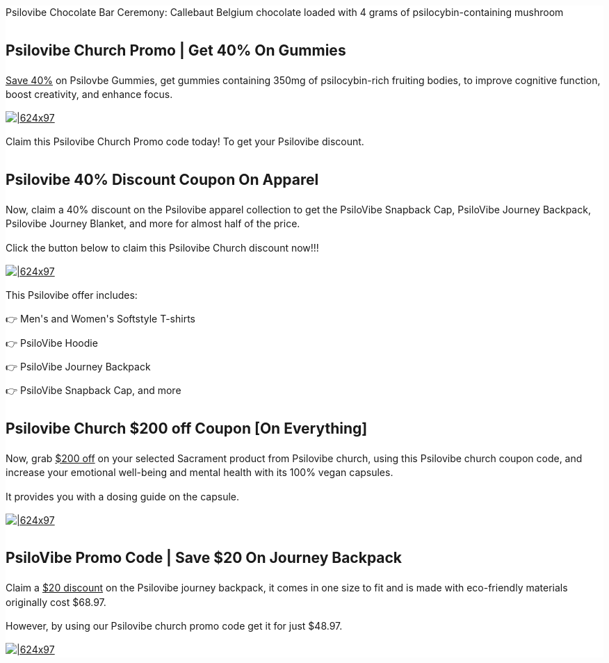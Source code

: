 Psilovibe Chocolate Bar Ceremony: Callebaut Belgium chocolate loaded with 4 grams of psilocybin-containing mushroom

## Psilovibe Church Promo | Get 40% On Gummies

[Save 40%](https://psilovibe.org/) on Psilovbe Gummies, get gummies containing 350mg of psilocybin-rich fruiting bodies, to improve cognitive function, boost creativity, and enhance focus.

[![|624x97](https://lh7-rt.googleusercontent.com/docsz/AD_4nXdWeu3XD2lYHWoZv-aA2Iejw0Uo_XcapyX_ljKIwJJIy041vaFZxvaofZ79iFgCuWy6dg01QGqA8mgz5vci17DQ_pgXwoZB49DE_k6fXYwZFA-qovWnPXvtlapgOt_aaQeCPoBXUw?key=lxLCSbMMKukuVVxHB_BkRip9)](https://psilovibe.org/)

Claim this Psilovibe Church Promo code today! To get your Psilovibe discount.

## Psilovibe 40% Discount Coupon On Apparel

Now, claim a 40% discount on the Psilovibe apparel collection to get the PsiloVibe Snapback Cap, PsiloVibe Journey Backpack, Psilovibe Journey Blanket, and more for almost half of the price.

Click the button below to claim this Psilovibe Church discount now!!!

[![|624x97](https://lh7-rt.googleusercontent.com/docsz/AD_4nXcf0ESXAeL6l_J8hLD-Huglv_VrtapRMUPN4QKsMMFxisE_NHhWN674wRhMA7EC0_CPNLqFQHDTAfr1r_ANjZcQjBk_O0BQLpbVlGmc6T1saA-Ep84SqSWAzyfjZniayjE2z-V-?key=lxLCSbMMKukuVVxHB_BkRip9)](https://psilovibe.org/)

This Psilovibe offer includes:

👉 Men's and Women's Softstyle T-shirts

👉 PsiloVibe Hoodie

👉 PsiloVibe Journey Backpack

👉 PsiloVibe Snapback Cap, and more

## Psilovibe Church $200 off Coupon [On Everything]

Now, grab [$200 off](https://psilovibe.org/) on your selected Sacrament product from Psilovibe church, using this Psilovibe church coupon code, and increase your emotional well-being and mental health with its 100% vegan capsules.

It provides you with a dosing guide on the capsule.

[![|624x97](https://lh7-rt.googleusercontent.com/docsz/AD_4nXcf7S9DnrnzYhtL2-4GSZvlYO5JEuEsqkB-X9QvoqLt7_-cwtz6tppdJ6jHXxk8laP-gjjcFCw6mcTz3HLwA7lM1Q2Qte2sVlam2OXQJGkfn0yiAfWB1T6JdxOLGfJyZQC87sYiLg?key=lxLCSbMMKukuVVxHB_BkRip9)](https://psilovibe.org/)

## PsiloVibe Promo Code | Save $20 On Journey Backpack

Claim a [$20 discount](https://psilovibe.org/) on the Psilovibe journey backpack, it comes in one size to fit and is made with eco-friendly materials originally cost $68.97.

However, by using our Psilovibe church promo code get it for just $48.97.

[![|624x97](https://lh7-rt.googleusercontent.com/docsz/AD_4nXdNY1Y7aS7aicTe0X4CTQq2vlTf5cefn67taCicWc0wF6YyWlsQwb6Sm80Wq_dFTRSittcAafQVNZAphGjPTj0tltTJbWdIdm7iVkpVK4wp06_5HMmwgqyp2O8-FQ0HMkTg9lHmyw?key=lxLCSbMMKukuVVxHB_BkRip9)](https://psilovibe.org/)
